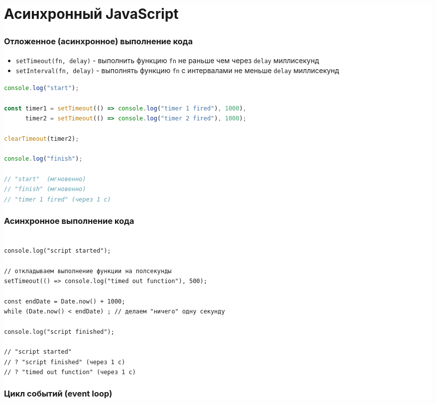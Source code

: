 # Асинхронный JavaScript



### Отложенное (асинхронное) выполнение кода

 - `setTimeout(fn, delay)` - выполнить функцию `fn` не раньше чем через `delay` миллисекунд
 - `setInterval(fn, delay)` - выполнять функцию `fn` с интервалами не меньше `delay` миллисекунд

```javascript
console.log("start");

const timer1 = setTimeout(() => console.log("timer 1 fired"), 1000),
      timer2 = setTimeout(() => console.log("timer 2 fired"), 1000);

clearTimeout(timer2);

console.log("finish");

// "start"  (мгновенно)
// "finish" (мгновенно)
// "timer 1 fired" (через 1 с)
```



### Асинхронное выполнение кода

<pre><code data-trim data-noescape class="javascript">
console.log("script started");

// откладываем выполнение функции на полсекунды
setTimeout(() => console.log("timed out function"), 500);

const endDate = Date.now() + 1000;
while (Date.now() < endDate) ; // делаем "ничего" одну секунду

console.log("script finished");

// "script started"
// ? <span class="fragment">"script finished" (через 1 с)</span>
// ? <span class="fragment">"timed out function" (через 1 с)</span>
</code></pre>



### Цикл событий (event loop)